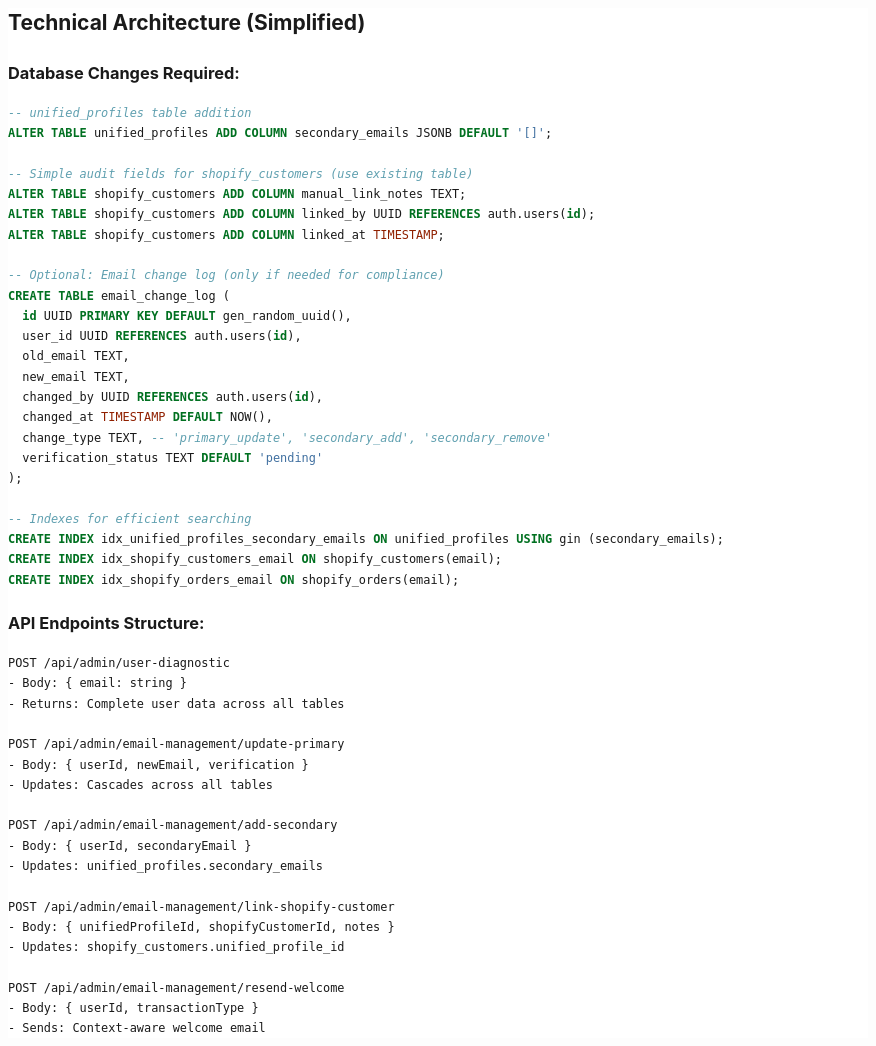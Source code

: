 ## Technical Architecture (Simplified)

### Database Changes Required:
```sql
-- unified_profiles table addition
ALTER TABLE unified_profiles ADD COLUMN secondary_emails JSONB DEFAULT '[]';

-- Simple audit fields for shopify_customers (use existing table)
ALTER TABLE shopify_customers ADD COLUMN manual_link_notes TEXT;
ALTER TABLE shopify_customers ADD COLUMN linked_by UUID REFERENCES auth.users(id);
ALTER TABLE shopify_customers ADD COLUMN linked_at TIMESTAMP;

-- Optional: Email change log (only if needed for compliance)
CREATE TABLE email_change_log (
  id UUID PRIMARY KEY DEFAULT gen_random_uuid(),
  user_id UUID REFERENCES auth.users(id),
  old_email TEXT,
  new_email TEXT,
  changed_by UUID REFERENCES auth.users(id),
  changed_at TIMESTAMP DEFAULT NOW(),
  change_type TEXT, -- 'primary_update', 'secondary_add', 'secondary_remove'
  verification_status TEXT DEFAULT 'pending'
);

-- Indexes for efficient searching
CREATE INDEX idx_unified_profiles_secondary_emails ON unified_profiles USING gin (secondary_emails);
CREATE INDEX idx_shopify_customers_email ON shopify_customers(email);
CREATE INDEX idx_shopify_orders_email ON shopify_orders(email);
```

### API Endpoints Structure:
```
POST /api/admin/user-diagnostic
- Body: { email: string }
- Returns: Complete user data across all tables

POST /api/admin/email-management/update-primary
- Body: { userId, newEmail, verification }
- Updates: Cascades across all tables

POST /api/admin/email-management/add-secondary
- Body: { userId, secondaryEmail }
- Updates: unified_profiles.secondary_emails

POST /api/admin/email-management/link-shopify-customer
- Body: { unifiedProfileId, shopifyCustomerId, notes }
- Updates: shopify_customers.unified_profile_id

POST /api/admin/email-management/resend-welcome
- Body: { userId, transactionType }
- Sends: Context-aware welcome email
```
